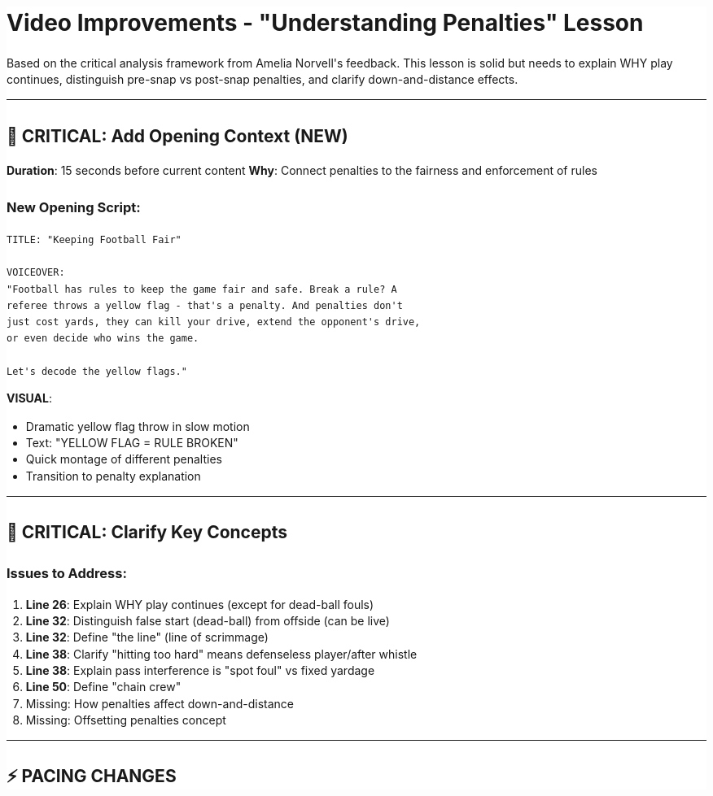 # Video Improvements - "Understanding Penalties" Lesson

Based on the critical analysis framework from Amelia Norvell's feedback. This lesson is solid but needs to explain WHY play continues, distinguish pre-snap vs post-snap penalties, and clarify down-and-distance effects.

---

## 🎯 CRITICAL: Add Opening Context (NEW)

**Duration**: 15 seconds before current content
**Why**: Connect penalties to the fairness and enforcement of rules

### New Opening Script:

```
TITLE: "Keeping Football Fair"

VOICEOVER:
"Football has rules to keep the game fair and safe. Break a rule? A
referee throws a yellow flag - that's a penalty. And penalties don't
just cost yards, they can kill your drive, extend the opponent's drive,
or even decide who wins the game.

Let's decode the yellow flags."
```

**VISUAL**:
- Dramatic yellow flag throw in slow motion
- Text: "YELLOW FLAG = RULE BROKEN"
- Quick montage of different penalties
- Transition to penalty explanation

---

## 🚨 CRITICAL: Clarify Key Concepts

### Issues to Address:

1. **Line 26**: Explain WHY play continues (except for dead-ball fouls)
2. **Line 32**: Distinguish false start (dead-ball) from offside (can be live)
3. **Line 32**: Define "the line" (line of scrimmage)
4. **Line 38**: Clarify "hitting too hard" means defenseless player/after whistle
5. **Line 38**: Explain pass interference is "spot foul" vs fixed yardage
6. **Line 50**: Define "chain crew"
7. Missing: How penalties affect down-and-distance
8. Missing: Offsetting penalties concept

---

## ⚡ PACING CHANGES
